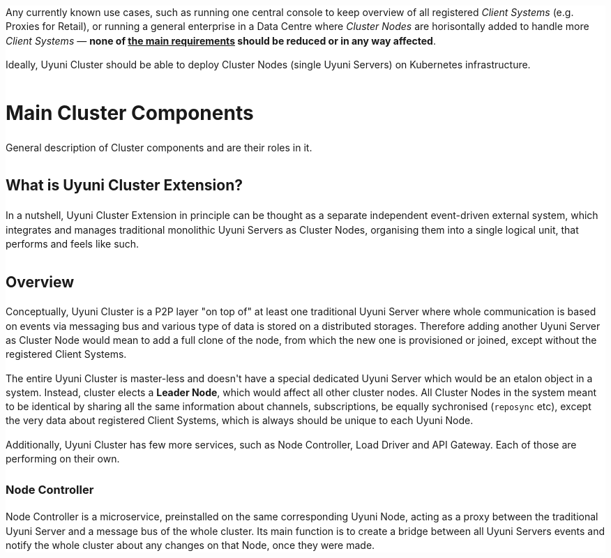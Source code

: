 Any currently known use cases, such as running one central console to keep overview of all registered  _Client Systems_ (e.g. Proxies for Retail), or running a general enterprise in a Data Centre where _Cluster Nodes_ are horisontally added to handle more _Client Systems_ — **none of [the main requirements](https://github.com/uyuni-project/uyuni-rfc/blob/master/accepted/00060-hub-general.md) should be reduced or in any way affected**.

Ideally, Uyuni Cluster should be able to deploy Cluster Nodes (single Uyuni Servers) on Kubernetes infrastructure.

# Main Cluster Components
[design]: #detailed-design

General description of Cluster components and are their roles in it.

## What is Uyuni Cluster Extension?
[what-is-uyuni-cluster-extension]: #what-is-uyuni-cluster-extension

In a nutshell, Uyuni Cluster Extension in principle can be thought as a separate independent event-driven external system, which integrates and manages traditional monolithic Uyuni Servers as Cluster Nodes, organising them into a single logical unit, that performs and feels like such.

## Overview
[overview]: #overview

Conceptually, Uyuni Cluster is a P2P layer "on top of" at least one traditional Uyuni Server where whole communication is based on events via messaging bus and various type of data is stored on a distributed storages. Therefore adding another Uyuni Server as Cluster Node would mean to add a full clone of the node, from which the new one is provisioned or joined, except without the registered Client Systems.

The entire Uyuni Cluster is master-less and doesn't have a special dedicated Uyuni Server which would be an etalon object in a system. Instead, cluster elects a **Leader Node**, which would affect all other cluster nodes. All Cluster Nodes in the system meant to be identical by sharing all the same information about channels, subscriptions, be equally sychronised (`reposync` etc), except the very data about registered Client Systems, which is always should be unique to each Uyuni Node.

Additionally, Uyuni Cluster has few more services, such as Node Controller, Load Driver and API Gateway. Each of those are performing on their own.

### Node Controller

Node Controller is a microservice, preinstalled on the same corresponding Uyuni Node, acting as a proxy between the traditional Uyuni Server and a message bus of the whole cluster. Its main function is to create a bridge between all Uyuni Servers events and notify the whole cluster about any changes on that Node, once they were made.


[summary]: #summary
[motivation]: #motivation
[disclaimers]: #disclaimers
[use-case-deps]: #use-case-dependencies
[main-req-changes]: #requirements-changes
[unresolved]: #unresolved-questions